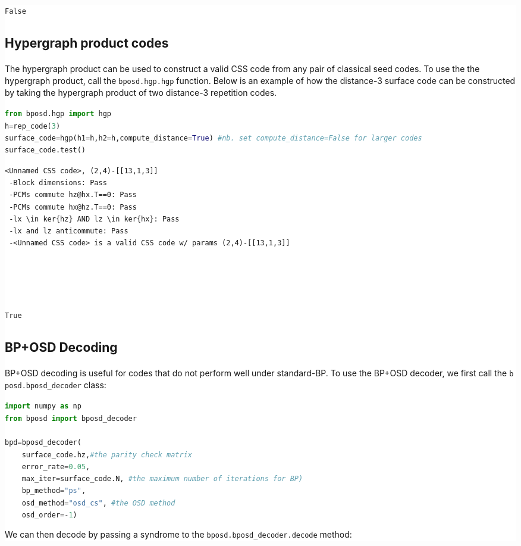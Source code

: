 


    False



## Hypergraph product codes

The hypergraph product can be used to construct a valid CSS code from any pair of classical seed codes. To use the the hypergraph product, call the `bposd.hgp.hgp` function. Below is an example of how the distance-3 surface code can be constructed by taking the hypergraph product of two distance-3 repetition codes.


```python
from bposd.hgp import hgp
h=rep_code(3)
surface_code=hgp(h1=h,h2=h,compute_distance=True) #nb. set compute_distance=False for larger codes
surface_code.test()
```

    <Unnamed CSS code>, (2,4)-[[13,1,3]]
     -Block dimensions: Pass
     -PCMs commute hz@hx.T==0: Pass
     -PCMs commute hx@hz.T==0: Pass
     -lx \in ker{hz} AND lz \in ker{hx}: Pass
     -lx and lz anticommute: Pass
     -<Unnamed CSS code> is a valid CSS code w/ params (2,4)-[[13,1,3]]





    True



## BP+OSD Decoding

BP+OSD decoding is useful for codes that do not perform well under standard-BP. To use the BP+OSD decoder, we first call the `bposd.bposd_decoder` class:


```python
import numpy as np
from bposd import bposd_decoder

bpd=bposd_decoder(
    surface_code.hz,#the parity check matrix
    error_rate=0.05,
    max_iter=surface_code.N, #the maximum number of iterations for BP)
    bp_method="ps",
    osd_method="osd_cs", #the OSD method
    osd_order=-1)
```

We can then decode by passing a syndrome to the `bposd.bposd_decoder.decode` method:

